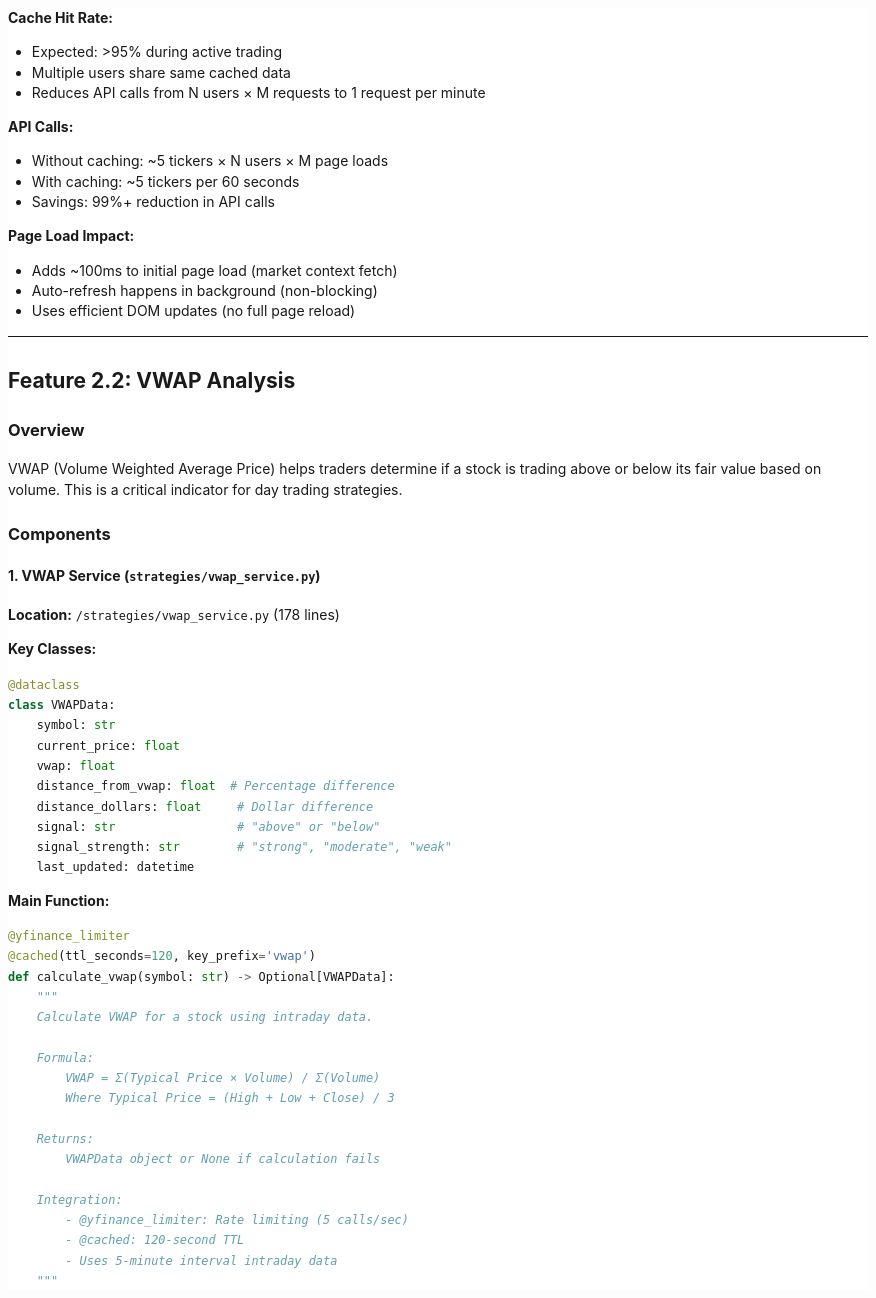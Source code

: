 **Cache Hit Rate:**
- Expected: >95% during active trading
- Multiple users share same cached data
- Reduces API calls from N users × M requests to 1 request per minute

**API Calls:**
- Without caching: ~5 tickers × N users × M page loads
- With caching: ~5 tickers per 60 seconds
- Savings: 99%+ reduction in API calls

**Page Load Impact:**
- Adds ~100ms to initial page load (market context fetch)
- Auto-refresh happens in background (non-blocking)
- Uses efficient DOM updates (no full page reload)

---

## Feature 2.2: VWAP Analysis

### Overview

VWAP (Volume Weighted Average Price) helps traders determine if a stock is trading above or below its fair value based on volume. This is a critical indicator for day trading strategies.

### Components

#### 1. VWAP Service (`strategies/vwap_service.py`)

**Location:** `/strategies/vwap_service.py` (178 lines)

**Key Classes:**
```python
@dataclass
class VWAPData:
    symbol: str
    current_price: float
    vwap: float
    distance_from_vwap: float  # Percentage difference
    distance_dollars: float     # Dollar difference
    signal: str                 # "above" or "below"
    signal_strength: str        # "strong", "moderate", "weak"
    last_updated: datetime
```

**Main Function:**
```python
@yfinance_limiter
@cached(ttl_seconds=120, key_prefix='vwap')
def calculate_vwap(symbol: str) -> Optional[VWAPData]:
    """
    Calculate VWAP for a stock using intraday data.

    Formula:
        VWAP = Σ(Typical Price × Volume) / Σ(Volume)
        Where Typical Price = (High + Low + Close) / 3

    Returns:
        VWAPData object or None if calculation fails

    Integration:
        - @yfinance_limiter: Rate limiting (5 calls/sec)
        - @cached: 120-second TTL
        - Uses 5-minute interval intraday data
    """
```
